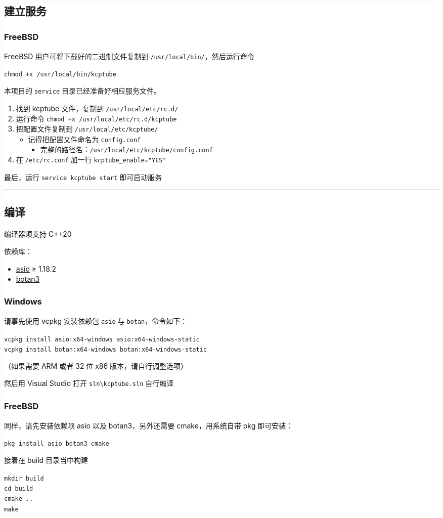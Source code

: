 ## 建立服务
### FreeBSD

FreeBSD 用户可将下载好的二进制文件复制到 `/usr/local/bin/`，然后运行命令
```
chmod +x /usr/local/bin/kcptube
```

本项目的 `service` 目录已经准备好相应服务文件。

1. 找到 kcptube 文件，复制到 `/usr/local/etc/rc.d/`
2. 运行命令 `chmod +x /usr/local/etc/rc.d/kcptube`
3. 把配置文件复制到 `/usr/local/etc/kcptube/`
    - 记得把配置文件命名为 `config.conf`
        - 完整的路径名：`/usr/local/etc/kcptube/config.conf`
4. 在 `/etc/rc.conf` 加一行 `kcptube_enable="YES"`

最后，运行 `service kcptube start` 即可启动服务

---

## 编译
编译器须支持 C++20

依赖库：

- [asio](https://github.com/chriskohlhoff/asio) ≥ 1.18.2
- [botan3](https://github.com/randombit/botan)

### Windows
请事先使用 vcpkg 安装依赖包 `asio` 与 `botan`，命令如下：

```
vcpkg install asio:x64-windows asio:x64-windows-static
vcpkg install botan:x64-windows botan:x64-windows-static
```
（如果需要 ARM 或者 32 位 x86 版本，请自行调整选项）

然后用 Visual Studio 打开 `sln\kcptube.sln` 自行编译

### FreeBSD
同样，请先安装依赖项 asio 以及 botan3，另外还需要 cmake，用系统自带 pkg 即可安装：

```
pkg install asio botan3 cmake
```
接着在 build 目录当中构建
```
mkdir build
cd build
cmake ..
make
```
